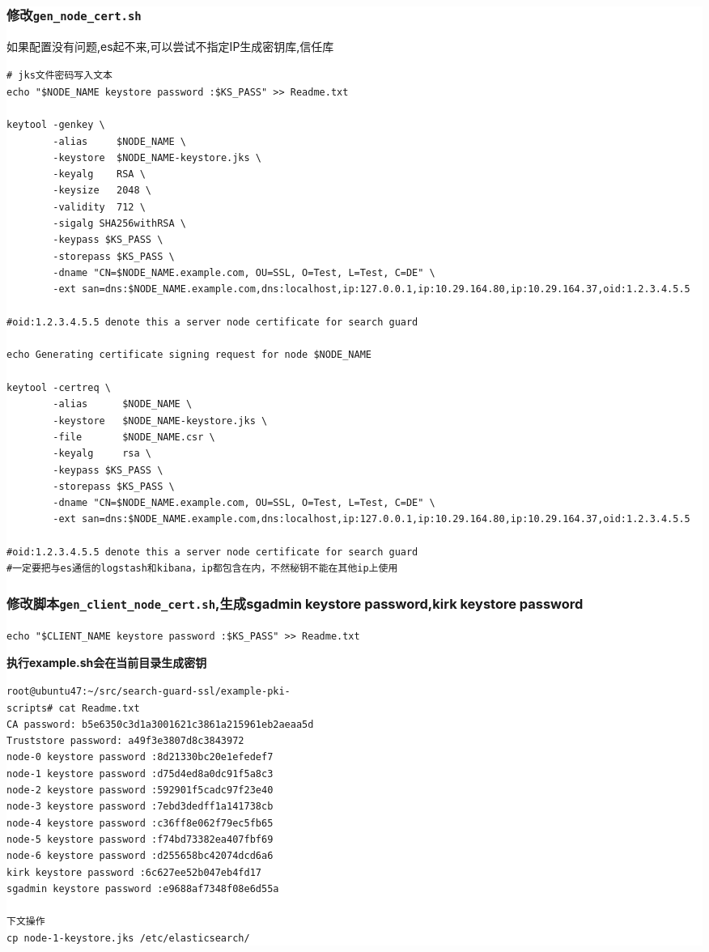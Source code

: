 ### 修改`gen_node_cert.sh`

如果配置没有问题,es起不来,可以尝试不指定IP生成密钥库,信任库

```shell
# jks文件密码写入文本
echo "$NODE_NAME keystore password :$KS_PASS" >> Readme.txt

keytool -genkey \
        -alias     $NODE_NAME \
        -keystore  $NODE_NAME-keystore.jks \
        -keyalg    RSA \
        -keysize   2048 \
        -validity  712 \
        -sigalg SHA256withRSA \
        -keypass $KS_PASS \
        -storepass $KS_PASS \
        -dname "CN=$NODE_NAME.example.com, OU=SSL, O=Test, L=Test, C=DE" \
        -ext san=dns:$NODE_NAME.example.com,dns:localhost,ip:127.0.0.1,ip:10.29.164.80,ip:10.29.164.37,oid:1.2.3.4.5.5

#oid:1.2.3.4.5.5 denote this a server node certificate for search guard

echo Generating certificate signing request for node $NODE_NAME

keytool -certreq \
        -alias      $NODE_NAME \
        -keystore   $NODE_NAME-keystore.jks \
        -file       $NODE_NAME.csr \
        -keyalg     rsa \
        -keypass $KS_PASS \
        -storepass $KS_PASS \
        -dname "CN=$NODE_NAME.example.com, OU=SSL, O=Test, L=Test, C=DE" \
        -ext san=dns:$NODE_NAME.example.com,dns:localhost,ip:127.0.0.1,ip:10.29.164.80,ip:10.29.164.37,oid:1.2.3.4.5.5

#oid:1.2.3.4.5.5 denote this a server node certificate for search guard
#一定要把与es通信的logstash和kibana，ip都包含在内，不然秘钥不能在其他ip上使用
```

### 修改脚本`gen_client_node_cert.sh`,生成sgadmin keystore password,kirk keystore password

```shell
echo "$CLIENT_NAME keystore password :$KS_PASS" >> Readme.txt
```

**执行example.sh会在当前目录生成密钥**

```shell
root@ubuntu47:~/src/search-guard-ssl/example-pki-
scripts# cat Readme.txt
CA password: b5e6350c3d1a3001621c3861a215961eb2aeaa5d
Truststore password: a49f3e3807d8c3843972
node-0 keystore password :8d21330bc20e1efedef7
node-1 keystore password :d75d4ed8a0dc91f5a8c3
node-2 keystore password :592901f5cadc97f23e40
node-3 keystore password :7ebd3dedff1a141738cb
node-4 keystore password :c36ff8e062f79ec5fb65
node-5 keystore password :f74bd73382ea407fbf69
node-6 keystore password :d255658bc42074dcd6a6
kirk keystore password :6c627ee52b047eb4fd17
sgadmin keystore password :e9688af7348f08e6d55a

下文操作
cp node-1-keystore.jks /etc/elasticsearch/
```